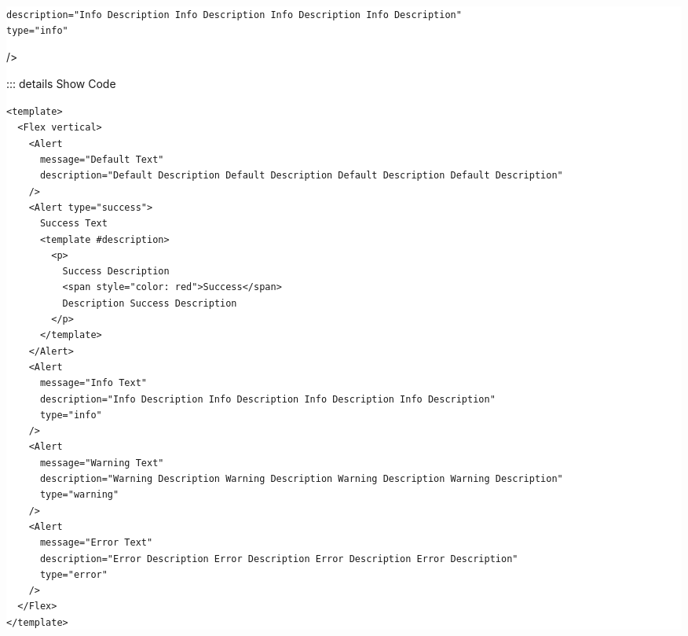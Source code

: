     description="Info Description Info Description Info Description Info Description"
    type="info"
  />
  <Alert
    message="Warning Text"
    description="Warning Description Warning Description Warning Description Warning Description"
    type="warning"
  />
  <Alert
    message="Error Text"
    description="Error Description Error Description Error Description Error Description"
    type="error"
  />
</Flex>

::: details Show Code

```vue
<template>
  <Flex vertical>
    <Alert
      message="Default Text"
      description="Default Description Default Description Default Description Default Description"
    />
    <Alert type="success">
      Success Text
      <template #description>
        <p>
          Success Description
          <span style="color: red">Success</span>
          Description Success Description
        </p>
      </template>
    </Alert>
    <Alert
      message="Info Text"
      description="Info Description Info Description Info Description Info Description"
      type="info"
    />
    <Alert
      message="Warning Text"
      description="Warning Description Warning Description Warning Description Warning Description"
      type="warning"
    />
    <Alert
      message="Error Text"
      description="Error Description Error Description Error Description Error Description"
      type="error"
    />
  </Flex>
</template>
```
